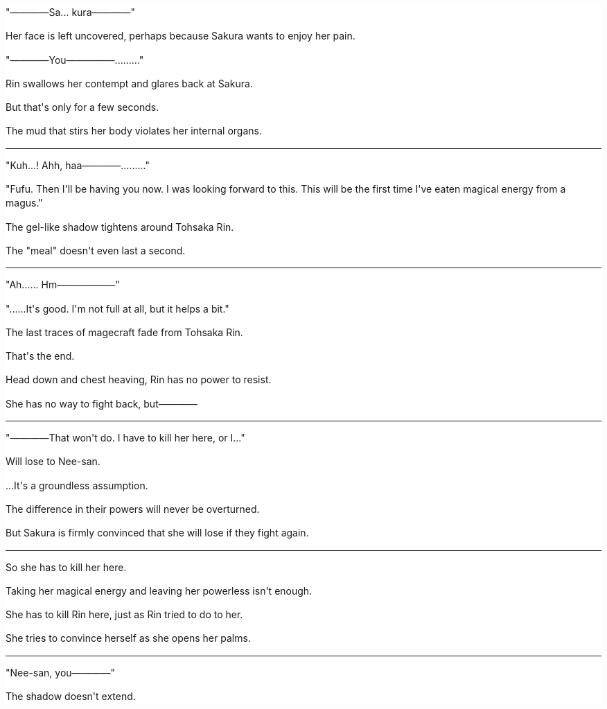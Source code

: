 "――――Sa... kura――――"  
  
Her face is left uncovered, perhaps because Sakura wants to enjoy her pain.  
  
"――――You―――――........."  
  
Rin swallows her contempt and glares back at Sakura.  
  
But that's only for a few seconds.  
  
The mud that stirs her body violates her internal organs.  
  
---  
  
"Kuh...! Ahh, haa――――........."  
  
"Fufu. Then I'll be having you now. I was looking forward to this. This will be the first time I've eaten magical energy from a magus."  
  
The gel-like shadow tightens around Tohsaka Rin.  
  
The "meal" doesn't even last a second.  
  
---  
  
"Ah...... Hm――――――"  
  
"......It's good. I'm not full at all, but it helps a bit."  
  
The last traces of magecraft fade from Tohsaka Rin.  
  
That's the end.  
  
Head down and chest heaving, Rin has no power to resist.  
  
She has no way to fight back, but――――  
  
---  
  
"――――That won't do. I have to kill her here, or I..."  
  
Will lose to Nee-san.  
  
...It's a groundless assumption.  
  
The difference in their powers will never be overturned.  
  
But Sakura is firmly convinced that she will lose if they fight again.  
  
---  
  
So she has to kill her here.  
  
Taking her magical energy and leaving her powerless isn't enough.  
  
She has to kill Rin here, just as Rin tried to do to her.  
  
She tries to convince herself as she opens her palms.  
  
---  
  
"Nee-san, you――――"  
  
The shadow doesn't extend.  
  